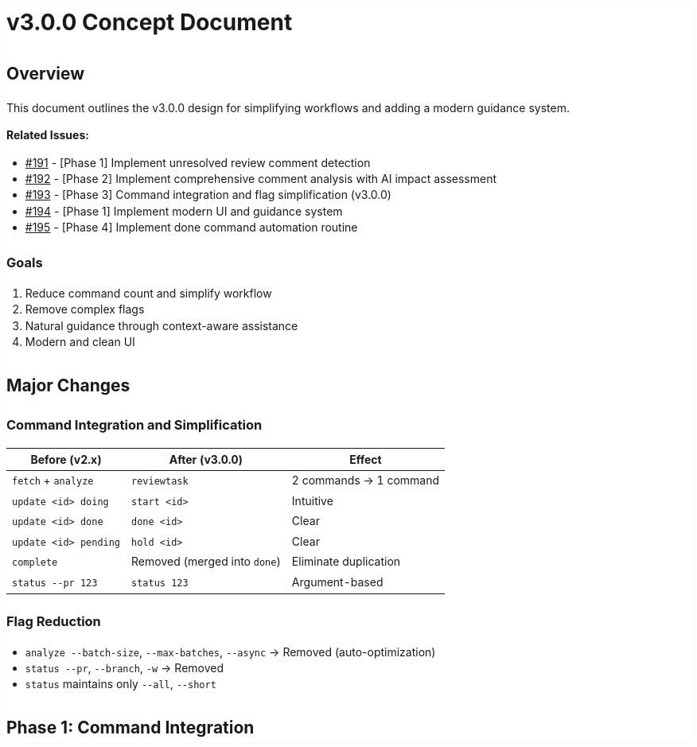 # v3.0.0 Concept Document

## Overview

This document outlines the v3.0.0 design for simplifying workflows and adding a modern guidance system.

**Related Issues:**
- [#191](https://github.com/biwakonbu/reviewtask/issues/191) - [Phase 1] Implement unresolved review comment detection
- [#192](https://github.com/biwakonbu/reviewtask/issues/192) - [Phase 2] Implement comprehensive comment analysis with AI impact assessment
- [#193](https://github.com/biwakonbu/reviewtask/issues/193) - [Phase 3] Command integration and flag simplification (v3.0.0)
- [#194](https://github.com/biwakonbu/reviewtask/issues/194) - [Phase 1] Implement modern UI and guidance system
- [#195](https://github.com/biwakonbu/reviewtask/issues/195) - [Phase 4] Implement done command automation routine

### Goals

1. Reduce command count and simplify workflow
2. Remove complex flags
3. Natural guidance through context-aware assistance
4. Modern and clean UI

## Major Changes

### Command Integration and Simplification

| Before (v2.x) | After (v3.0.0) | Effect |
|--------------|----------------|--------|
| `fetch` + `analyze` | `reviewtask` | 2 commands → 1 command |
| `update <id> doing` | `start <id>` | Intuitive |
| `update <id> done` | `done <id>` | Clear |
| `update <id> pending` | `hold <id>` | Clear |
| `complete` | Removed (merged into `done`) | Eliminate duplication |
| `status --pr 123` | `status 123` | Argument-based |

### Flag Reduction

- `analyze --batch-size`, `--max-batches`, `--async` → Removed (auto-optimization)
- `status --pr`, `--branch`, `-w` → Removed
- `status` maintains only `--all`, `--short`

## Phase 1: Command Integration
